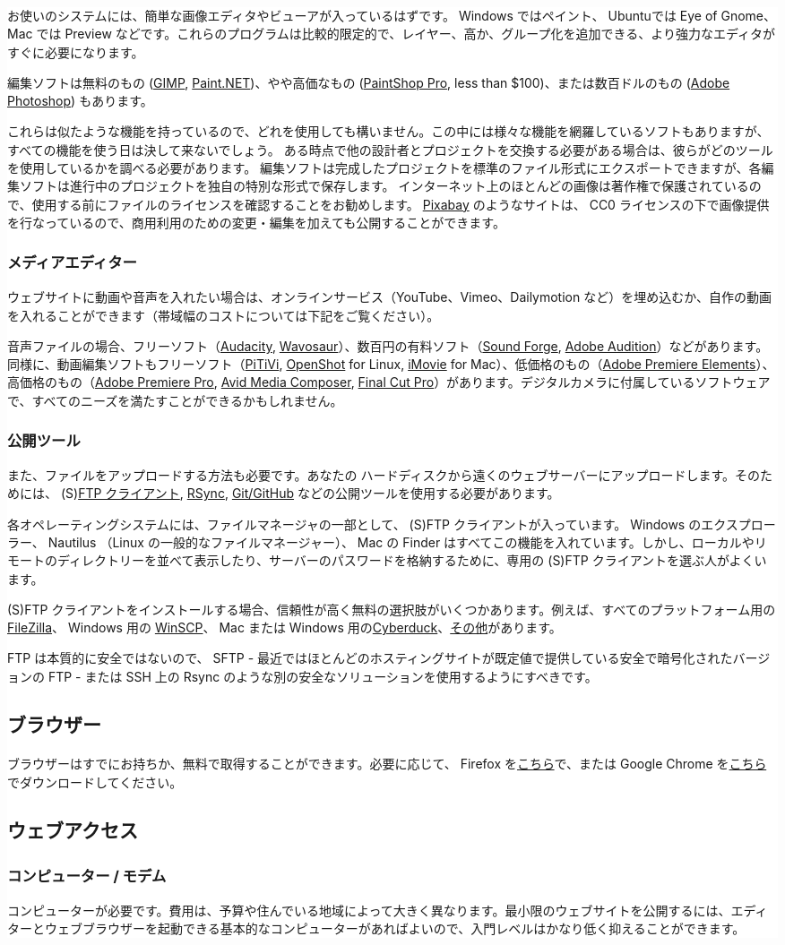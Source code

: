 お使いのシステムには、簡単な画像エディタやビューアが入っているはずです。 Windows ではペイント、 Ubuntuでは Eye of Gnome、 Mac では Preview などです。これらのプログラムは比較的限定的で、レイヤー、高か、グループ化を追加できる、より強力なエディタがすぐに必要になります。

編集ソフトは無料のもの ([GIMP](https://www.gimp.org/), [Paint.NET](https://www.getpaint.net/))、やや高価なもの ([PaintShop Pro](https://www.paintshoppro.com/), less than $100)、または数百ドルのもの ([Adobe Photoshop](https://www.adobe.com/products/photoshop.html)) もあります。

これらは似たような機能を持っているので、どれを使用しても構いません。この中には様々な機能を網羅しているソフトもありますが、すべての機能を使う日は決して来ないでしょう。 ある時点で他の設計者とプロジェクトを交換する必要がある場合は、彼らがどのツールを使用しているかを調べる必要があります。 編集ソフトは完成したプロジェクトを標準のファイル形式にエクスポートできますが、各編集ソフトは進行中のプロジェクトを独自の特別な形式で保存します。 インターネット上のほとんどの画像は著作権で保護されているので、使用する前にファイルのライセンスを確認することをお勧めします。 [Pixabay](https://pixabay.com/) のようなサイトは、 CC0 ライセンスの下で画像提供を行なっているので、商用利用のための変更・編集を加えても公開することができます。

### メディアエディター

ウェブサイトに動画や音声を入れたい場合は、オンラインサービス（YouTube、Vimeo、Dailymotion など）を埋め込むか、自作の動画を入れることができます（帯域幅のコストについては下記をご覧ください）。

音声ファイルの場合、フリーソフト（[Audacity](https://www.audacityteam.org/), [Wavosaur](https://www.wavosaur.com/)）、数百円の有料ソフト（[Sound Forge](https://www.magix.com/us/music-editing/sound-forge/), [Adobe Audition](https://www.adobe.com/products/audition.html)）などがあります。同様に、動画編集ソフトもフリーソフト（[PiTiVi](https://www.pitivi.org/), [OpenShot](https://www.openshot.org/) for Linux, [iMovie](https://www.apple.com/imovie/) for Mac）、低価格のもの（[Adobe Premiere Elements](https://www.adobe.com/products/premiere-elements.html)）、高価格のもの（[Adobe Premiere Pro](https://www.adobe.com/products/premiere.html), [Avid Media Composer](https://www.avid.com/media-composer), [Final Cut Pro](https://www.apple.com/final-cut-pro/)）があります。デジタルカメラに付属しているソフトウェアで、すべてのニーズを満たすことができるかもしれません。

### 公開ツール

また、ファイルをアップロードする方法も必要です。あなたの ハードディスクから遠くのウェブサーバーにアップロードします。そのためには、 (S)[FTP クライアント](/ja/docs/Glossary/FTP), [RSync](https://en.wikipedia.org/wiki/Rsync), [Git/GitHub](https://docs.github.com/en/pages/configuring-a-custom-domain-for-your-github-pages-site) などの公開ツールを使用する必要があります。

各オペレーティングシステムには、ファイルマネージャの一部として、 (S)FTP クライアントが入っています。 Windows のエクスプローラー、 Nautilus （Linux の一般的なファイルマネージャー）、 Mac の Finder はすべてこの機能を入れています。しかし、ローカルやリモートのディレクトリーを並べて表示したり、サーバーのパスワードを格納するために、専用の (S)FTP クライアントを選ぶ人がよくいます。

(S)FTP クライアントをインストールする場合、信頼性が高く無料の選択肢がいくつかあります。例えば、すべてのプラットフォーム用の [FileZilla](https://filezilla-project.org/)、 Windows 用の [WinSCP](https://winscp.net/eng/index.php)、 Mac または Windows 用の[Cyberduck](https://cyberduck.io/)、[その他](https://en.wikipedia.org/wiki/List_of_FTP_server_software)があります。

FTP は本質的に安全ではないので、 SFTP - 最近ではほとんどのホスティングサイトが既定値で提供している安全で暗号化されたバージョンの FTP - または SSH 上の Rsync のような別の安全なソリューションを使用するようにすべきです。

## ブラウザー

ブラウザーはすでにお持ちか、無料で取得することができます。必要に応じて、 Firefox を[こちら](https://www.mozilla.org/en-US/firefox/all/)で、または Google Chrome を[こちら](https://www.google.com/chrome/)でダウンロードしてください。

## ウェブアクセス

### コンピューター / モデム

コンピューターが必要です。費用は、予算や住んでいる地域によって大きく異なります。最小限のウェブサイトを公開するには、エディターとウェブブラウザーを起動できる基本的なコンピューターがあればよいので、入門レベルはかなり低く抑えることができます。
